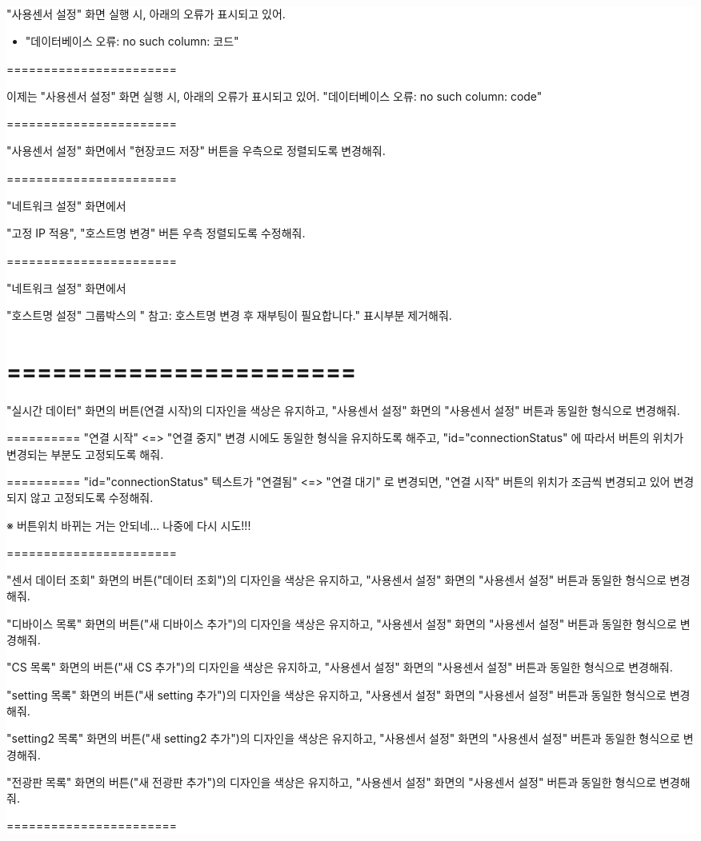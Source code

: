 "사용센서 설정" 화면 실행 시, 아래의 오류가 표시되고 있어.
  - "데이터베이스 오류: no such column: 코드"

=======================

이제는 "사용센서 설정" 화면 실행 시, 아래의 오류가 표시되고 있어.
  "데이터베이스 오류: no such column: code"

=======================

"사용센서 설정" 화면에서
"현장코드 저장" 버튼을 우측으로 정렬되도록 변경해줘.

=======================

"네트워크 설정" 화면에서

"고정 IP 적용", "호스트명 변경" 버튼 우측 정렬되도록 수정해줘.

=======================

"네트워크 설정" 화면에서

"호스트명 설정" 그룹박스의 " 참고: 호스트명 변경 후 재부팅이 필요합니다." 표시부분 제거해줘.

=======================
==========
"실시간 데이터" 화면의 버튼(연결 시작)의 디자인을 색상은 유지하고,
"사용센서 설정" 화면의 "사용센서 설정" 버튼과 동일한 형식으로 변경해줘.

==========
"연결 시작" <=> "연결 중지" 변경 시에도 동일한 형식을 유지하도록 해주고,
"id="connectionStatus" 에 따라서 버튼의 위치가 변경되는 부분도 고정되도록 해줘.

==========
"id="connectionStatus" 텍스트가 "연결됨" <=> "연결 대기" 로 변경되면, "연결 시작" 버튼의 위치가 조금씩 변경되고 있어
변경되지 않고 고정되도록 수정해줘.

※ 버튼위치 바뀌는 거는 안되네... 나중에 다시 시도!!!

=======================

"센서 데이터 조회" 화면의 버튼("데이터 조회")의 디자인을 색상은 유지하고,
"사용센서 설정" 화면의 "사용센서 설정" 버튼과 동일한 형식으로 변경해줘.

"디바이스 목록" 화면의 버튼("새 디바이스 추가")의 디자인을 색상은 유지하고,
"사용센서 설정" 화면의 "사용센서 설정" 버튼과 동일한 형식으로 변경해줘.

"CS 목록" 화면의 버튼("새 CS 추가")의 디자인을 색상은 유지하고,
"사용센서 설정" 화면의 "사용센서 설정" 버튼과 동일한 형식으로 변경해줘.

"setting 목록" 화면의 버튼("새 setting 추가")의 디자인을 색상은 유지하고,
"사용센서 설정" 화면의 "사용센서 설정" 버튼과 동일한 형식으로 변경해줘.

"setting2 목록" 화면의 버튼("새 setting2 추가")의 디자인을 색상은 유지하고,
"사용센서 설정" 화면의 "사용센서 설정" 버튼과 동일한 형식으로 변경해줘.

"전광판 목록" 화면의 버튼("새 전광판 추가")의 디자인을 색상은 유지하고,
"사용센서 설정" 화면의 "사용센서 설정" 버튼과 동일한 형식으로 변경해줘.

=======================
